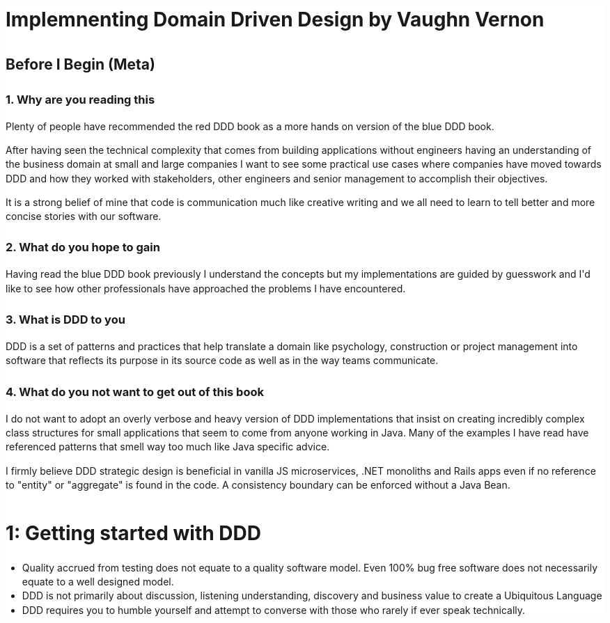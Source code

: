 # Implemnenting Domain Driven Design by Vaughn Vernon

## Before I Begin (Meta)

### 1. Why are you reading this

Plenty of people have recommended the red DDD book as a more hands on version
of the blue DDD book.

After having seen the technical complexity that comes from building
applications without engineers having an understanding of the business domain
at small and large companies I want to see some practical use cases where
companies have moved towards DDD and how they worked with stakeholders, other
engineers and senior management to accomplish their objectives.

It is a strong belief of mine that code is communication much like creative
writing and we all need to learn to tell better and more concise stories with
our software.

### 2. What do you hope to gain

Having read the blue DDD book previously I understand the concepts but my
implementations are guided by guesswork and I'd like to see how other
professionals have approached the problems I have encountered.

### 3. What is DDD to you

DDD is a set of patterns and practices that help translate a domain like
psychology, construction or project management into software that reflects its
purpose in its source code as well as in the way teams communicate.

### 4. What do you not want to get out of this book

I do not want to adopt an overly verbose and heavy version of DDD
implementations that insist on creating incredibly complex class structures for
small applications that seem to come from anyone working in Java. Many of the
examples I have read have referenced patterns that smell way too much like Java
specific advice.

I firmly believe DDD strategic design is beneficial in vanilla JS
microservices, .NET monoliths and Rails apps even if no reference to "entity"
or "aggregate" is found in the code. A consistency boundary can be enforced
without a Java Bean.

# 1: Getting started with DDD

* Quality accrued from testing does not equate to a quality software model.
  Even 100% bug free software does not necessarily equate to a well designed  model.
* DDD is not primarily about discussion, listening understanding, discovery and business value to create a Ubiquitous Language
* DDD requires you to humble yourself and attempt to converse with those who rarely if ever speak technically.
